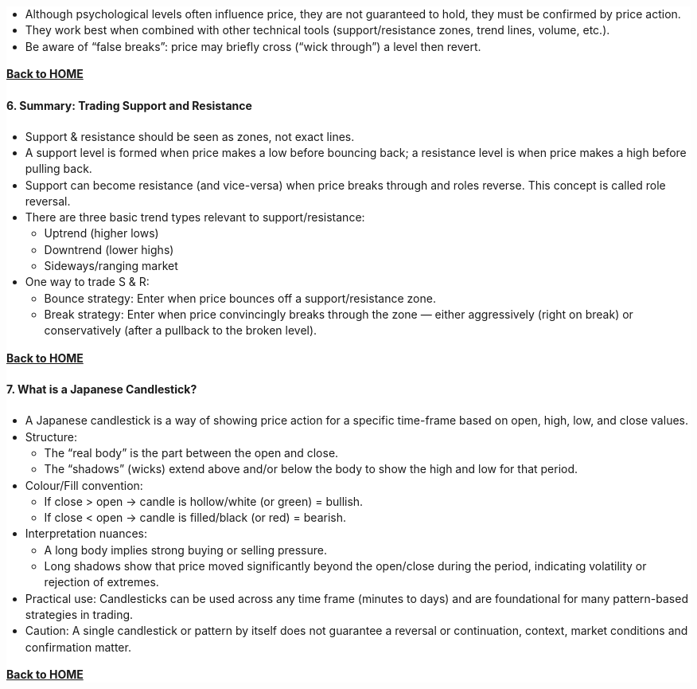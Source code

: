   - Although psychological levels often influence price, they are not guaranteed to hold, they must be confirmed by price action.
  - They work best when combined with other technical tools (support/resistance zones, trend lines, volume, etc.).
  - Be aware of “false breaks”: price may briefly cross (“wick through”) a level then revert.


<a name="id"></a>
[**Back to HOME**](#100)


<a id="6"></a>
#### 6. Summary: Trading Support and Resistance

* Support & resistance should be seen as zones, not exact lines.
* A support level is formed when price makes a low before bouncing back; a resistance level is when price makes a high before pulling back.
* Support can become resistance (and vice-versa) when price breaks through and roles reverse. This concept is called role reversal.
* There are three basic trend types relevant to support/resistance:
  - Uptrend (higher lows)
  - Downtrend (lower highs)
  - Sideways/ranging market 
* One way to trade S & R:
  - Bounce strategy: Enter when price bounces off a support/resistance zone.
  - Break strategy: Enter when price convincingly breaks through the zone — either aggressively (right on break) or conservatively (after a pullback to the broken level).
 
<a name="id"></a>
[**Back to HOME**](#100)


<a id="7"></a>
#### 7. What is a Japanese Candlestick?

* A Japanese candlestick is a way of showing price action for a specific time-frame based on open, high, low, and close values.
* Structure:
  - The “real body” is the part between the open and close.
  - The “shadows” (wicks) extend above and/or below the body to show the high and low for that period. 
* Colour/Fill convention:
  - If close > open → candle is hollow/white (or green) = bullish.
  - If close < open → candle is filled/black (or red) = bearish. 
* Interpretation nuances:
  - A long body implies strong buying or selling pressure.
  - Long shadows show that price moved significantly beyond the open/close during the period, indicating volatility or rejection of extremes. 
* Practical use: Candlesticks can be used across any time frame (minutes to days) and are foundational for many pattern-based strategies in trading.
* Caution: A single candlestick or pattern by itself does not guarantee a reversal or continuation, context, market conditions and confirmation matter.


<a name="id"></a>
[**Back to HOME**](#100)
